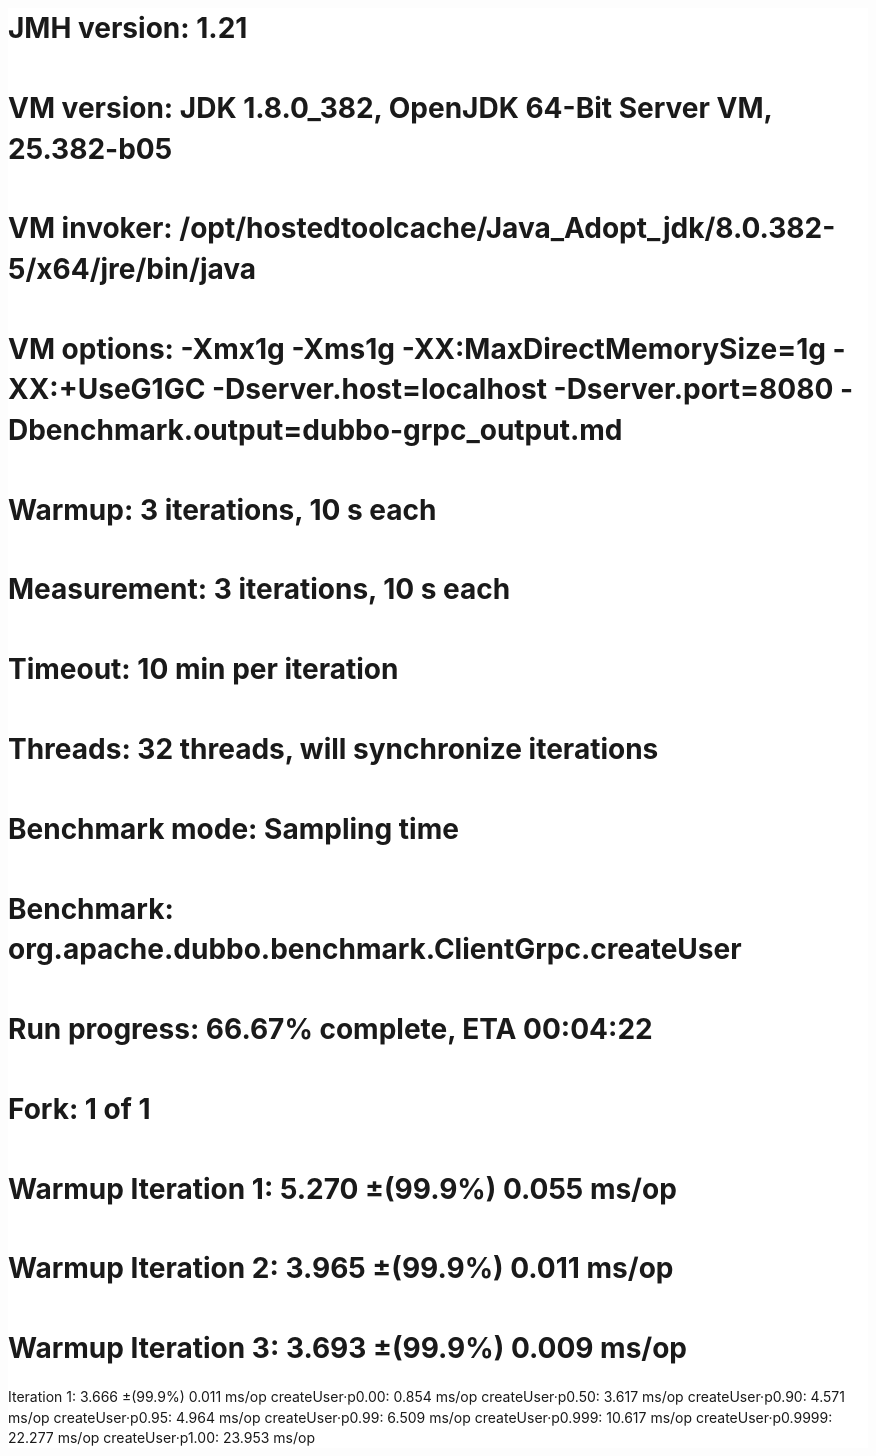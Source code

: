 
# JMH version: 1.21
# VM version: JDK 1.8.0_382, OpenJDK 64-Bit Server VM, 25.382-b05
# VM invoker: /opt/hostedtoolcache/Java_Adopt_jdk/8.0.382-5/x64/jre/bin/java
# VM options: -Xmx1g -Xms1g -XX:MaxDirectMemorySize=1g -XX:+UseG1GC -Dserver.host=localhost -Dserver.port=8080 -Dbenchmark.output=dubbo-grpc_output.md
# Warmup: 3 iterations, 10 s each
# Measurement: 3 iterations, 10 s each
# Timeout: 10 min per iteration
# Threads: 32 threads, will synchronize iterations
# Benchmark mode: Sampling time
# Benchmark: org.apache.dubbo.benchmark.ClientGrpc.createUser

# Run progress: 66.67% complete, ETA 00:04:22
# Fork: 1 of 1
# Warmup Iteration   1: 5.270 ±(99.9%) 0.055 ms/op
# Warmup Iteration   2: 3.965 ±(99.9%) 0.011 ms/op
# Warmup Iteration   3: 3.693 ±(99.9%) 0.009 ms/op
Iteration   1: 3.666 ±(99.9%) 0.011 ms/op
                 createUser·p0.00:   0.854 ms/op
                 createUser·p0.50:   3.617 ms/op
                 createUser·p0.90:   4.571 ms/op
                 createUser·p0.95:   4.964 ms/op
                 createUser·p0.99:   6.509 ms/op
                 createUser·p0.999:  10.617 ms/op
                 createUser·p0.9999: 22.277 ms/op
                 createUser·p1.00:   23.953 ms/op
